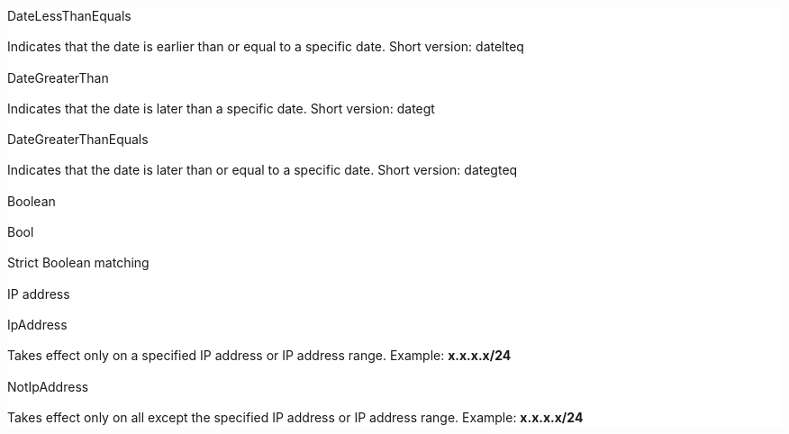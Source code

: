 </td>
</tr>
<tr id="row13932926155717"><td class="cellrowborder" valign="top" headers="mcps1.2.4.1.1 "><p id="p209328269579"><a name="p209328269579"></a><a name="p209328269579"></a>DateLessThanEquals</p>
</td>
<td class="cellrowborder" valign="top" headers="mcps1.2.4.1.2 "><p id="p19321267573"><a name="p19321267573"></a><a name="p19321267573"></a>Indicates that the date is earlier than or equal to a specific date. Short version: datelteq</p>
</td>
</tr>
<tr id="row293292635719"><td class="cellrowborder" valign="top" headers="mcps1.2.4.1.1 "><p id="p17934102685717"><a name="p17934102685717"></a><a name="p17934102685717"></a>DateGreaterThan</p>
</td>
<td class="cellrowborder" valign="top" headers="mcps1.2.4.1.2 "><p id="p20934126185717"><a name="p20934126185717"></a><a name="p20934126185717"></a>Indicates that the date is later than a specific date. Short version: dategt</p>
</td>
</tr>
<tr id="row59341726195716"><td class="cellrowborder" valign="top" headers="mcps1.2.4.1.1 "><p id="p19341826105716"><a name="p19341826105716"></a><a name="p19341826105716"></a>DateGreaterThanEquals</p>
</td>
<td class="cellrowborder" valign="top" headers="mcps1.2.4.1.2 "><p id="p1293572625720"><a name="p1293572625720"></a><a name="p1293572625720"></a>Indicates that the date is later than or equal to a specific date. Short version: dategteq</p>
</td>
</tr>
<tr id="row2935026205719"><td class="cellrowborder" valign="top" width="17.349999999999998%" headers="mcps1.2.4.1.1 "><p id="p1293582695717"><a name="p1293582695717"></a><a name="p1293582695717"></a>Boolean</p>
</td>
<td class="cellrowborder" valign="top" width="34.69%" headers="mcps1.2.4.1.2 "><p id="p793572615710"><a name="p793572615710"></a><a name="p793572615710"></a>Bool</p>
</td>
<td class="cellrowborder" valign="top" width="47.96%" headers="mcps1.2.4.1.3 "><p id="p1793542616575"><a name="p1793542616575"></a><a name="p1793542616575"></a>Strict Boolean matching</p>
</td>
</tr>
<tr id="row14935112613574"><td class="cellrowborder" rowspan="2" valign="top" width="17.349999999999998%" headers="mcps1.2.4.1.1 "><p id="p1893512695720"><a name="p1893512695720"></a><a name="p1893512695720"></a>IP address</p>
</td>
<td class="cellrowborder" valign="top" width="34.69%" headers="mcps1.2.4.1.2 "><p id="p39351726205718"><a name="p39351726205718"></a><a name="p39351726205718"></a>IpAddress</p>
</td>
<td class="cellrowborder" valign="top" width="47.96%" headers="mcps1.2.4.1.3 "><p id="p13935426185714"><a name="p13935426185714"></a><a name="p13935426185714"></a>Takes effect only on a specified IP address or IP address range. Example: <strong id="b173971220179"><a name="b173971220179"></a><a name="b173971220179"></a>x.x.x.x/24</strong></p>
</td>
</tr>
<tr id="row1193542665711"><td class="cellrowborder" valign="top" headers="mcps1.2.4.1.1 "><p id="p9935142635716"><a name="p9935142635716"></a><a name="p9935142635716"></a>NotIpAddress</p>
</td>
<td class="cellrowborder" valign="top" headers="mcps1.2.4.1.2 "><p id="p15935826105715"><a name="p15935826105715"></a><a name="p15935826105715"></a>Takes effect only on all except the specified IP address or IP address range. Example: <strong id="b117663565187"><a name="b117663565187"></a><a name="b117663565187"></a>x.x.x.x/24</strong></p>
</td>
</tr>
</tbody>
</table>
